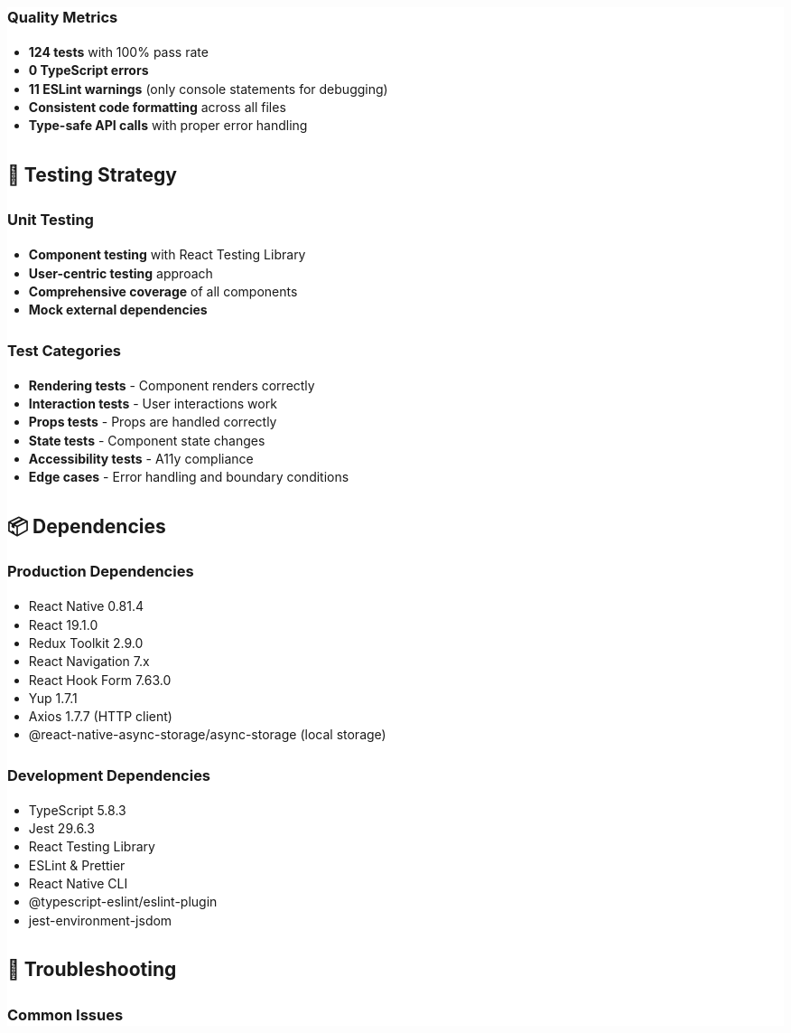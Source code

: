 ### Quality Metrics
- **124 tests** with 100% pass rate
- **0 TypeScript errors**
- **11 ESLint warnings** (only console statements for debugging)
- **Consistent code formatting** across all files
- **Type-safe API calls** with proper error handling

## 🧪 Testing Strategy

### Unit Testing
- **Component testing** with React Testing Library
- **User-centric testing** approach
- **Comprehensive coverage** of all components
- **Mock external dependencies**

### Test Categories
- **Rendering tests** - Component renders correctly
- **Interaction tests** - User interactions work
- **Props tests** - Props are handled correctly
- **State tests** - Component state changes
- **Accessibility tests** - A11y compliance
- **Edge cases** - Error handling and boundary conditions

## 📦 Dependencies

### Production Dependencies
- React Native 0.81.4
- React 19.1.0
- Redux Toolkit 2.9.0
- React Navigation 7.x
- React Hook Form 7.63.0
- Yup 1.7.1
- Axios 1.7.7 (HTTP client)
- @react-native-async-storage/async-storage (local storage)

### Development Dependencies
- TypeScript 5.8.3
- Jest 29.6.3
- React Testing Library
- ESLint & Prettier
- React Native CLI
- @typescript-eslint/eslint-plugin
- jest-environment-jsdom

## 🐛 Troubleshooting

### Common Issues
